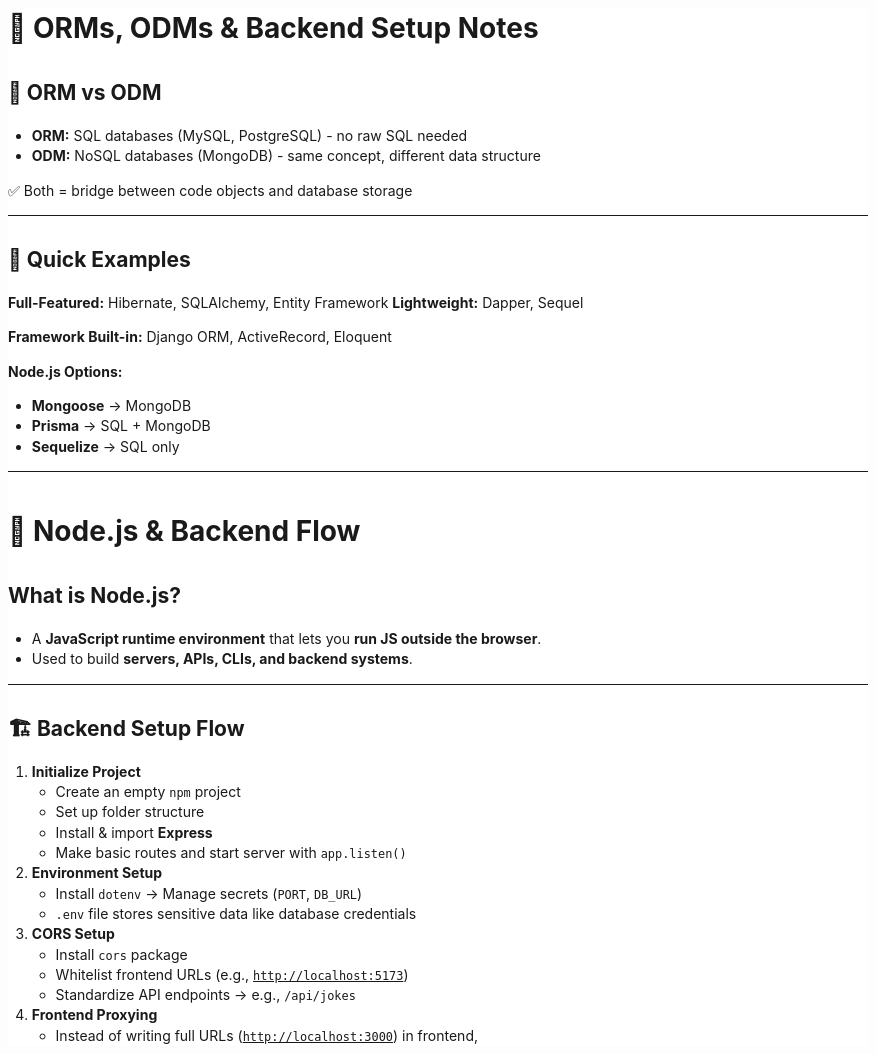 # 📘 ORMs, ODMs & Backend Setup Notes

## 🔹 ORM vs ODM

- **ORM:** SQL databases (MySQL, PostgreSQL) - no raw SQL needed
- **ODM:** NoSQL databases (MongoDB) - same concept, different data structure

✅ Both = bridge between code objects and database storage

---

## 🔹 Quick Examples

**Full-Featured:** Hibernate, SQLAlchemy, Entity Framework
**Lightweight:** Dapper, Sequel

**Framework Built-in:** Django ORM, ActiveRecord, Eloquent

**Node.js Options:**

- **Mongoose** → MongoDB
- **Prisma** → SQL + MongoDB
- **Sequelize** → SQL only

---

# 🚀 Node.js & Backend Flow

## What is Node.js?

- A **JavaScript runtime environment** that lets you **run JS outside the browser**.
- Used to build **servers, APIs, CLIs, and backend systems**.

---

## 🏗 Backend Setup Flow

1. **Initialize Project**
    - Create an empty `npm` project
    - Set up folder structure
    - Install & import **Express**
    - Make basic routes and start server with `app.listen()`
2. **Environment Setup**
    - Install `dotenv` → Manage secrets (`PORT`, `DB_URL`)
    - `.env` file stores sensitive data like database credentials
3. **CORS Setup**
    - Install `cors` package
    - Whitelist frontend URLs (e.g., [`http://localhost:5173`](http://localhost:5173/))
    - Standardize API endpoints → e.g., `/api/jokes`
4. **Frontend Proxying**
    - Instead of writing full URLs ([`http://localhost:3000`](http://localhost:3000/)) in frontend,
        